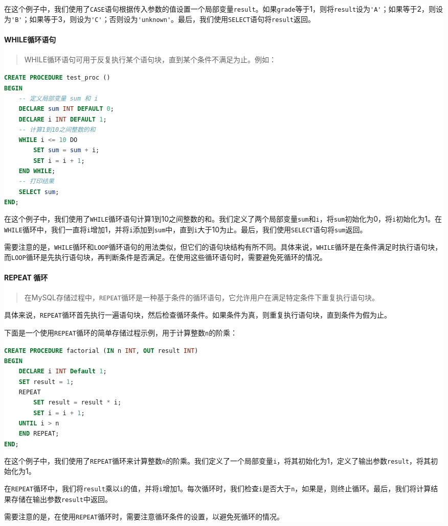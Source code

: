 在这个例子中，我们使用了`CASE`语句根据传入参数的值设置一个局部变量`result`。如果`grade`等于1，则将`result`设为`'A'`；如果等于2，则设为`'B'`；如果等于3，则设为`'C'`；否则设为`'unknown'`。最后，我们使用`SELECT`语句将`result`返回。

#### WHILE循环语句

> WHILE循环语句可用于反复执行某个语句块，直到某个条件不满足为止。例如：

```sql
CREATE PROCEDURE test_proc ()
BEGIN
    -- 定义局部变量 sum 和 i
    DECLARE sum INT DEFAULT 0;
    DECLARE i INT DEFAULT 1;
    -- 计算1到10之间整数的和
    WHILE i <= 10 DO
        SET sum = sum + i;
        SET i = i + 1;
    END WHILE;
    -- 打印结果
    SELECT sum;
END;
```

在这个例子中，我们使用了`WHILE`循环语句计算1到10之间整数的和。我们定义了两个局部变量`sum`和`i`，将`sum`初始化为0，将`i`初始化为1。在`WHILE`循环中，我们一直将`i`增加1，并将`i`添加到`sum`中，直到`i`大于10为止。最后，我们使用`SELECT`语句将`sum`返回。

需要注意的是，`WHILE`循环和`LOOP`循环语句的用法类似，但它们的语句块结构有所不同。具体来说，`WHILE`循环是在条件满足时执行语句块，而`LOOP`循环是先执行语句块，再判断条件是否满足。在使用这些循环语句时，需要避免死循环的情况。

#### REPEAT 循环

> 在MySQL存储过程中，`REPEAT`循环是一种基于条件的循环语句，它允许用户在满足特定条件下重复执行语句块。

具体来说，`REPEAT`循环首先执行一遍语句块，然后检查循环条件。如果条件为真，则重复执行语句块，直到条件为假为止。

下面是一个使用`REPEAT`循环的简单存储过程示例，用于计算整数`n`的阶乘：

```sql
CREATE PROCEDURE factorial (IN n INT, OUT result INT)
BEGIN
    DECLARE i INT Default 1;
    SET result = 1;
    REPEAT
        SET result = result * i;
        SET i = i + 1;
    UNTIL i > n
    END REPEAT;
END;
```

在这个例子中，我们使用了`REPEAT`循环来计算整数`n`的阶乘。我们定义了一个局部变量`i`，将其初始化为1，定义了输出参数`result`，将其初始化为1。

在`REPEAT`循环中，我们将`result`乘以`i`的值，并将`i`增加1。每次循环时，我们检查`i`是否大于`n`，如果是，则终止循环。最后，我们将计算结果存储在输出参数`result`中返回。

需要注意的是，在使用`REPEAT`循环时，需要注意循环条件的设置，以避免死循环的情况。
